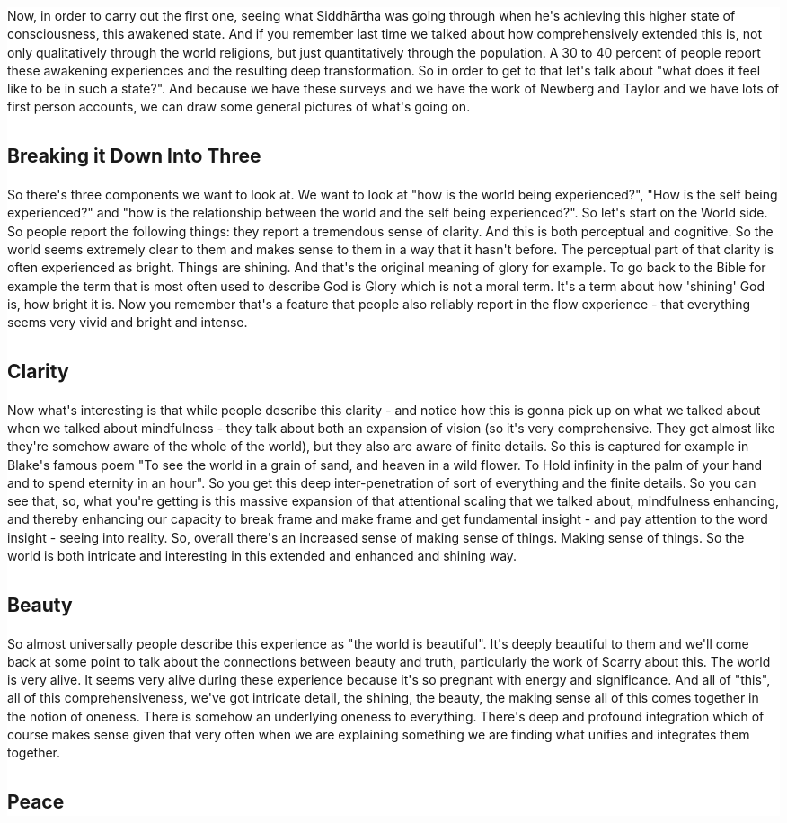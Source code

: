Now, in order to carry out the first one, seeing what Siddhārtha was going through when he's achieving this higher state of consciousness, this awakened state. And if you remember last time we talked about how comprehensively extended this is, not only qualitatively through the world religions, but just quantitatively through the population. A 30 to 40 percent of people report these awakening experiences and the resulting deep transformation. So in order to get to that let's talk about "what does it feel like to be in such a state?". And because we have these surveys and we have the work of Newberg and Taylor and we have lots of first person accounts, we can draw some general pictures of what's going on.

## Breaking it Down Into Three

So there's three components we want to look at. We want to look at "how is the world being experienced?", "How is the self being experienced?" and "how is the relationship between the world and the self being experienced?". So let's start on the World side. So people report the following things: they report a tremendous sense of clarity. And this is both perceptual and cognitive. So the world seems extremely clear to them and makes sense to them in a way that it hasn't before. The perceptual part of that clarity is often experienced as bright. Things are shining. And that's the original meaning of glory for example. To go back to the Bible for example the term that is most often used to describe God is Glory which is not a moral term. It's a term about how 'shining' God is, how bright it is. Now you remember that's a feature that people also reliably report in the flow experience - that everything seems very vivid and bright and intense.

## Clarity

Now what's interesting is that while people describe this clarity - and notice how this is gonna pick up on what we talked about when we talked about mindfulness - they talk about both an expansion of vision \(so it's very comprehensive. They get almost like they're somehow aware of the whole of the world\), but they also are aware of finite details. So this is captured for example in Blake's famous poem "To see the world in a grain of sand, and heaven in a wild flower. To Hold infinity in the palm of your hand and to spend eternity in an hour". So you get this deep inter-penetration of sort of everything and the finite details. So you can see that, so, what you're getting is this massive expansion of that attentional scaling that we talked about, mindfulness enhancing, and thereby enhancing our capacity to break frame and make frame and get fundamental insight - and pay attention to the word insight - seeing into reality. So, overall there's an increased sense of making sense of things. Making sense of things. So the world is both intricate and interesting in this extended and enhanced and shining way.

## Beauty

So almost universally people describe this experience as "the world is beautiful". It's deeply beautiful to them and we'll come back at some point to talk about the connections between beauty and truth, particularly the work of Scarry about this. The world is very alive. It seems very alive during these experience because it's so pregnant with energy and significance. And all of "this", all of this comprehensiveness, we've got intricate detail, the shining, the beauty, the making sense all of this comes together in the notion of oneness. There is somehow an underlying oneness to everything. There's deep and profound integration which of course makes sense given that very often when we are explaining something we are finding what unifies and integrates them together.

## Peace
